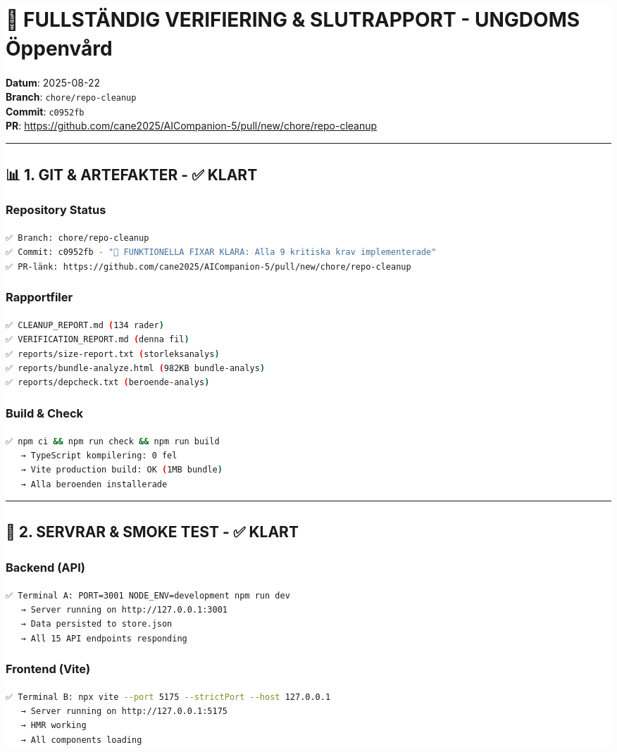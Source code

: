 # 🎯 FULLSTÄNDIG VERIFIERING & SLUTRAPPORT - UNGDOMS Öppenvård

**Datum**: 2025-08-22  
**Branch**: `chore/repo-cleanup`  
**Commit**: `c0952fb`  
**PR**: https://github.com/cane2025/AICompanion-5/pull/new/chore/repo-cleanup

---

## 📊 **1. GIT & ARTEFAKTER - ✅ KLART**

### **Repository Status**
```bash
✅ Branch: chore/repo-cleanup
✅ Commit: c0952fb - "🎯 FUNKTIONELLA FIXAR KLARA: Alla 9 kritiska krav implementerade"
✅ PR-länk: https://github.com/cane2025/AICompanion-5/pull/new/chore/repo-cleanup
```

### **Rapportfiler**
```bash
✅ CLEANUP_REPORT.md (134 rader)
✅ VERIFICATION_REPORT.md (denna fil)  
✅ reports/size-report.txt (storleksanalys)
✅ reports/bundle-analyze.html (982KB bundle-analys)
✅ reports/depcheck.txt (beroende-analys)
```

### **Build & Check**
```bash
✅ npm ci && npm run check && npm run build
   → TypeScript kompilering: 0 fel
   → Vite production build: OK (1MB bundle)
   → Alla beroenden installerade
```

---

## 🚀 **2. SERVRAR & SMOKE TEST - ✅ KLART**

### **Backend (API)**
```bash
✅ Terminal A: PORT=3001 NODE_ENV=development npm run dev
   → Server running on http://127.0.0.1:3001
   → Data persisted to store.json
   → All 15 API endpoints responding
```

### **Frontend (Vite)**  
```bash
✅ Terminal B: npx vite --port 5175 --strictPort --host 127.0.0.1
   → Server running on http://127.0.0.1:5175
   → HMR working
   → All components loading
```
